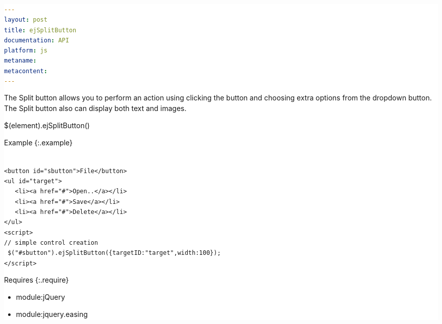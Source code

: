 ```yaml
---
layout: post
title: ejSplitButton
documentation: API
platform: js
metaname: 
metacontent: 
---
```


The Split button allows you to perform an action using clicking the button and choosing extra options from the dropdown button. The Split button also can display both text and images.










$(element).ejSplitButton<span class="signature">()</span>











Example
{:.example}

<pre class="prettyprint">
<code> 
&lt;button id="sbutton"&gt;File&lt;/button&gt;
&lt;ul id="target"&gt;
   &lt;li&gt;&lt;a href="#"&gt;Open..&lt;/a&gt;&lt;/li&gt;
   &lt;li&gt;&lt;a href="#"&gt;Save&lt;/a&gt;&lt;/li&gt;
   &lt;li&gt;&lt;a href="#"&gt;Delete&lt;/a&gt;&lt;/li&gt;
&lt;/ul&gt;
&lt;script&gt;
// simple control creation
 $("#sbutton").ejSplitButton({targetID:"target",width:100});
&lt;/script&gt;</code>
</pre>






Requires
{:.require}




* module:jQuery


* module:jquery.easing
